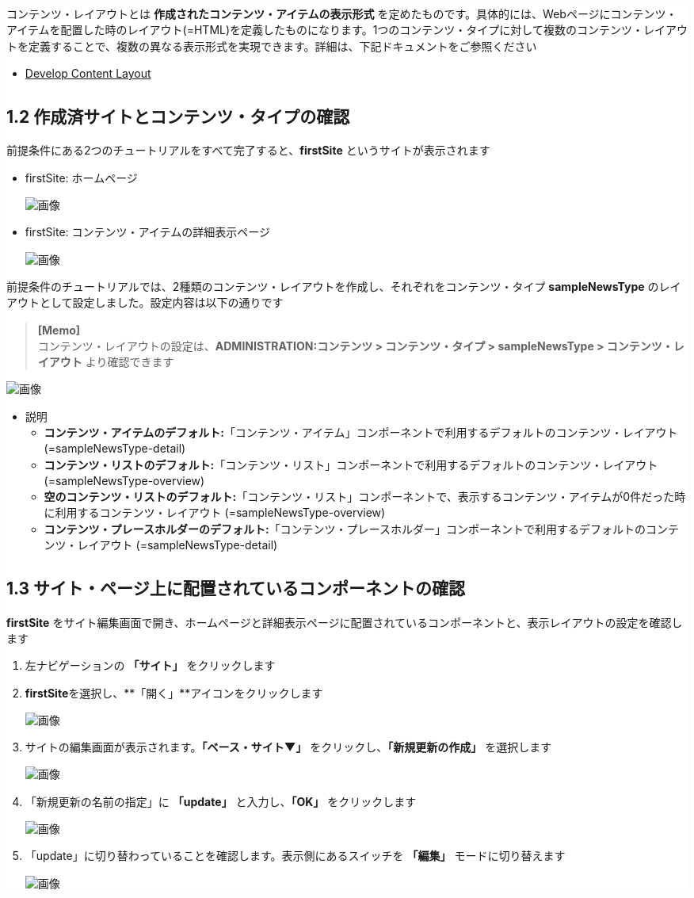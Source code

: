 コンテンツ・レイアウトとは **作成されたコンテンツ・アイテムの表示形式** を定めたものです。具体的には、Webページにコンテンツ・アイテムを配置した時のレイアウト(=HTML)を定義したものになります。1つのコンテンツ・タイプに対して複数のコンテンツ・レイアウトを定義することで、複数の異なる表示形式を実現できます。詳細は、下記ドキュメントをご参照ください

- [Develop Content Layout](https://docs.oracle.com/en/cloud/paas/content-cloud/creating-experiences/develop-content-layouts.html)


## 1.2 作成済サイトとコンテンツ・タイプの確認

前提条件にある2つのチュートリアルをすべて完了すると、**firstSite** というサイトが表示されます

- firstSite: ホームページ

    ![画像](001.jpg)

- firstSite: コンテンツ・アイテムの詳細表示ページ

    ![画像](002.jpg)


前提条件のチュートリアルでは、2種類のコンテンツ・レイアウトを作成し、それぞれをコンテンツ・タイプ **sampleNewsType** のレイアウトとして設定しました。設定内容は以下の通りです

> **[Memo]**  
> コンテンツ・レイアウトの設定は、**ADMINISTRATION:コンテンツ > コンテンツ・タイプ > sampleNewsType > コンテンツ・レイアウト** より確認できます

![画像](003.jpg)

- 説明
    - **コンテンツ・アイテムのデフォルト:**「コンテンツ・アイテム」コンポーネントで利用するデフォルトのコンテンツ・レイアウト (=sampleNewsType-detail)
    - **コンテンツ・リストのデフォルト:**「コンテンツ・リスト」コンポーネントで利用するデフォルトのコンテンツ・レイアウト (=sampleNewsType-overview)
    - **空のコンテンツ・リストのデフォルト:**「コンテンツ・リスト」コンポーネントで、表示するコンテンツ・アイテムが0件だった時に利用するコンテンツ・レイアウト (=sampleNewsType-overview)
    - **コンテンツ・プレースホルダーのデフォルト:**「コンテンツ・プレースホルダー」コンポーネントで利用するデフォルトのコンテンツ・レイアウト (=sampleNewsType-detail)


## 1.3 サイト・ページ上に配置されているコンポーネントの確認

**firstSite** をサイト編集画面で開き、ホームページと詳細表示ページに配置されているコンポーネントと、表示レイアウトの設定を確認します

1. 左ナビゲーションの **「サイト」** をクリックします

1. **firstSite**を選択し、**「開く」**アイコンをクリックします

    ![画像](004.jpg)

1. サイトの編集画面が表示されます。**「ベース・サイト▼」** をクリックし、**「新規更新の作成」** を選択します

    ![画像](005.jpg)

1. 「新規更新の名前の指定」に **「update」** と入力し、**「OK」** をクリックします

    ![画像](006.jpg)

1. 「update」に切り替わっていることを確認します。表示側にあるスイッチを **「編集」** モードに切り替えます

    ![画像](007.jpg)
